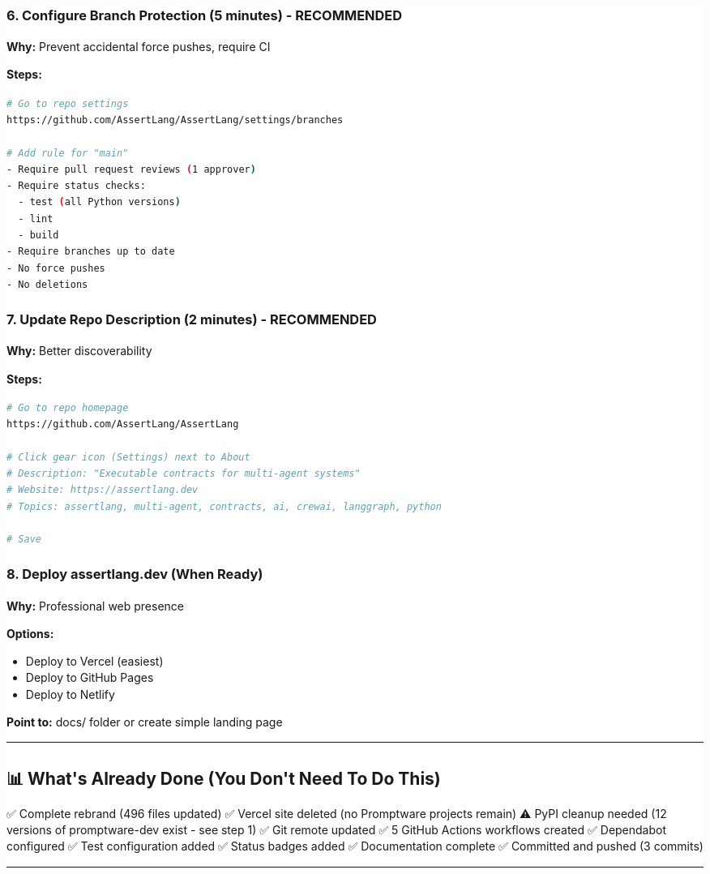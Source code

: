 ### 6. Configure Branch Protection (5 minutes) - RECOMMENDED

**Why:** Prevent accidental force pushes, require CI

**Steps:**
```bash
# Go to repo settings
https://github.com/AssertLang/AssertLang/settings/branches

# Add rule for "main"
- Require pull request reviews (1 approver)
- Require status checks:
  - test (all Python versions)
  - lint
  - build
- Require branches up to date
- No force pushes
- No deletions
```

### 7. Update Repo Description (2 minutes) - RECOMMENDED

**Why:** Better discoverability

**Steps:**
```bash
# Go to repo homepage
https://github.com/AssertLang/AssertLang

# Click gear icon (Settings) next to About
# Description: "Executable contracts for multi-agent systems"
# Website: https://assertlang.dev
# Topics: assertlang, multi-agent, contracts, ai, crewai, langgraph, python

# Save
```

### 8. Deploy assertlang.dev (When Ready)

**Why:** Professional web presence

**Options:**
- Deploy to Vercel (easiest)
- Deploy to GitHub Pages
- Deploy to Netlify

**Point to:** docs/ folder or create simple landing page

---

## 📊 What's Already Done (You Don't Need To Do This)

✅ Complete rebrand (496 files updated)
✅ Vercel site deleted (no Promptware projects remain)
⚠️ PyPI cleanup needed (12 versions of promptware-dev exist - see step 1)
✅ Git remote updated
✅ 5 GitHub Actions workflows created
✅ Dependabot configured
✅ Test configuration added
✅ Status badges added
✅ Documentation complete
✅ Committed and pushed (3 commits)

---
